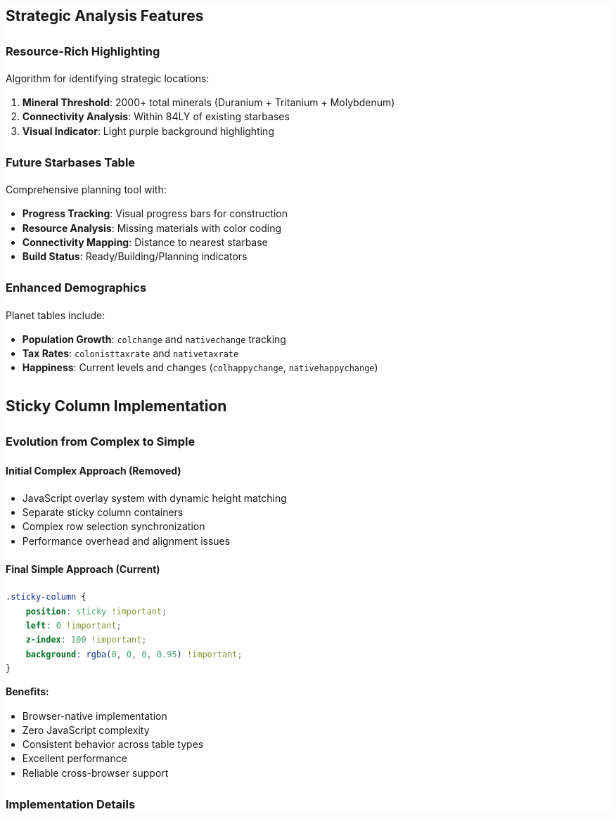 ## Strategic Analysis Features

### Resource-Rich Highlighting
Algorithm for identifying strategic locations:

1. **Mineral Threshold**: 2000+ total minerals (Duranium + Tritanium + Molybdenum)
2. **Connectivity Analysis**: Within 84LY of existing starbases
3. **Visual Indicator**: Light purple background highlighting

### Future Starbases Table
Comprehensive planning tool with:
- **Progress Tracking**: Visual progress bars for construction
- **Resource Analysis**: Missing materials with color coding
- **Connectivity Mapping**: Distance to nearest starbase
- **Build Status**: Ready/Building/Planning indicators

### Enhanced Demographics
Planet tables include:
- **Population Growth**: `colchange` and `nativechange` tracking
- **Tax Rates**: `colonisttaxrate` and `nativetaxrate`
- **Happiness**: Current levels and changes (`colhappychange`, `nativehappychange`)

## Sticky Column Implementation

### Evolution from Complex to Simple

#### Initial Complex Approach (Removed)
- JavaScript overlay system with dynamic height matching
- Separate sticky column containers
- Complex row selection synchronization
- Performance overhead and alignment issues

#### Final Simple Approach (Current)
```css
.sticky-column {
    position: sticky !important;
    left: 0 !important;
    z-index: 100 !important;
    background: rgba(0, 0, 0, 0.95) !important;
}
```

**Benefits:**
- Browser-native implementation
- Zero JavaScript complexity
- Consistent behavior across table types
- Excellent performance
- Reliable cross-browser support

### Implementation Details
